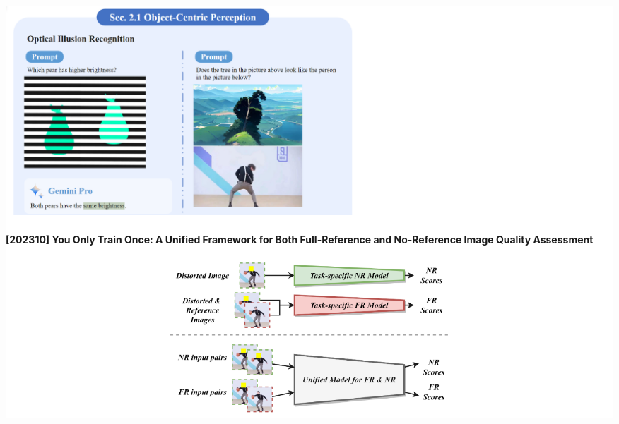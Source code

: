   <img src='../images/A%20Challenger%20to%20GPT-4V.png' width=500>
</p>


#### [202310] You Only Train Once: A Unified Framework for Both Full-Reference and No-Reference Image Quality Assessment

<p align="center">
  <img src='../images/You%20Only%20Train%20Once_1.png' width=400>
</p>
